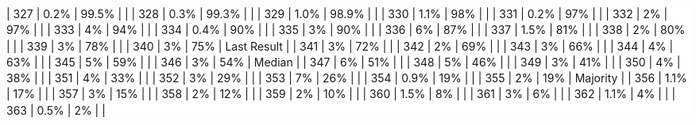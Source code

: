 | 327 | 0.2% | 99.5% |  |
| 328 | 0.3% | 99.3% |  |
| 329 | 1.0% | 98.9% |  |
| 330 | 1.1% | 98% |  |
| 331 | 0.2% | 97% |  |
| 332 | 2% | 97% |  |
| 333 | 4% | 94% |  |
| 334 | 0.4% | 90% |  |
| 335 | 3% | 90% |  |
| 336 | 6% | 87% |  |
| 337 | 1.5% | 81% |  |
| 338 | 2% | 80% |  |
| 339 | 3% | 78% |  |
| 340 | 3% | 75% | Last Result |
| 341 | 3% | 72% |  |
| 342 | 2% | 69% |  |
| 343 | 3% | 66% |  |
| 344 | 4% | 63% |  |
| 345 | 5% | 59% |  |
| 346 | 3% | 54% | Median |
| 347 | 6% | 51% |  |
| 348 | 5% | 46% |  |
| 349 | 3% | 41% |  |
| 350 | 4% | 38% |  |
| 351 | 4% | 33% |  |
| 352 | 3% | 29% |  |
| 353 | 7% | 26% |  |
| 354 | 0.9% | 19% |  |
| 355 | 2% | 19% | Majority |
| 356 | 1.1% | 17% |  |
| 357 | 3% | 15% |  |
| 358 | 2% | 12% |  |
| 359 | 2% | 10% |  |
| 360 | 1.5% | 8% |  |
| 361 | 3% | 6% |  |
| 362 | 1.1% | 4% |  |
| 363 | 0.5% | 2% |  |